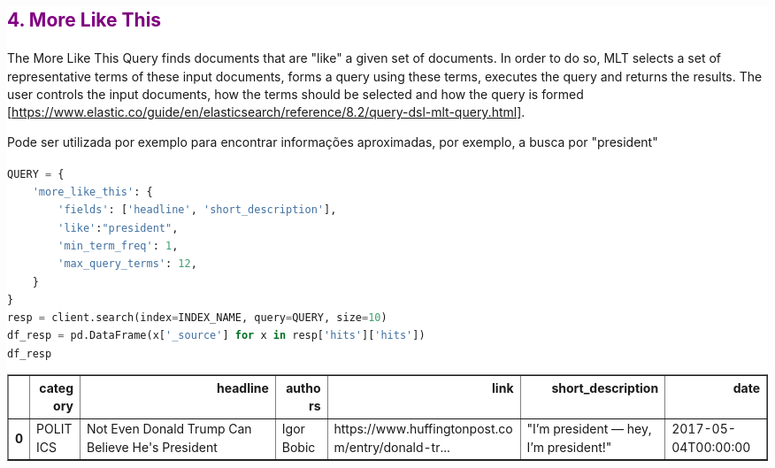 

##  <span style="color:purple">4. More Like This</span>

The More Like This Query finds documents that are "like" a given set of documents. In order to do so, MLT selects a set of representative terms of these input documents, forms a query using these terms, executes the query and returns the results. The user controls the input documents, how the terms should be selected and how the query is formed [https://www.elastic.co/guide/en/elasticsearch/reference/8.2/query-dsl-mlt-query.html].

Pode ser utilizada por exemplo para encontrar informações aproximadas, por exemplo, a busca por "president"


```python
QUERY = {
    'more_like_this': {
        'fields': ['headline', 'short_description'],
        'like':"president",
        'min_term_freq': 1,
        'max_query_terms': 12,
    }
}
resp = client.search(index=INDEX_NAME, query=QUERY, size=10)
df_resp = pd.DataFrame(x['_source'] for x in resp['hits']['hits'])
df_resp
```




<div>
<style scoped>
    .dataframe tbody tr th:only-of-type {
        vertical-align: middle;
    }

    .dataframe tbody tr th {
        vertical-align: top;
    }

    .dataframe thead th {
        text-align: right;
    }
</style>
<table border="1" class="dataframe">
  <thead>
    <tr style="text-align: right;">
      <th></th>
      <th>category</th>
      <th>headline</th>
      <th>authors</th>
      <th>link</th>
      <th>short_description</th>
      <th>date</th>
    </tr>
  </thead>
  <tbody>
    <tr>
      <th>0</th>
      <td>POLITICS</td>
      <td>Not Even Donald Trump Can Believe He's President</td>
      <td>Igor Bobic</td>
      <td>https://www.huffingtonpost.com/entry/donald-tr...</td>
      <td>"I’m president ― hey, I’m president!"</td>
      <td>2017-05-04T00:00:00</td>
    </tr>
    <tr>